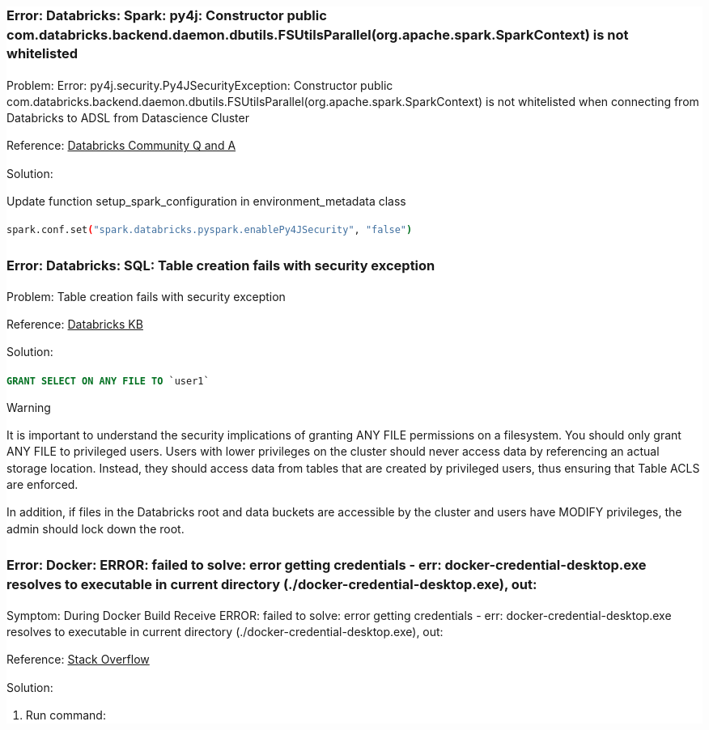 ### Error: Databricks: Spark: py4j: Constructor public com.databricks.backend.daemon.dbutils.FSUtilsParallel(org.apache.spark.SparkContext) is not whitelisted

Problem: Error: py4j.security.Py4JSecurityException: Constructor public com.databricks.backend.daemon.dbutils.FSUtilsParallel(org.apache.spark.SparkContext) is not whitelisted when connecting from Databricks to ADSL from Datascience Cluster

Reference: [Databricks Community Q and A](https://community.databricks.com/s/question/0D53f00001OFuWLCA1/can-you-help-with-this-error-please-issue-when-using-a-new-high-concurrency-cluster)

Solution:

Update function setup_spark_configuration in environment_metadata class

```sh
spark.conf.set("spark.databricks.pyspark.enablePy4JSecurity", "false")
```

### Error: Databricks: SQL: Table creation fails with security exception

Problem: Table creation fails with security exception

Reference: [Databricks KB](https://kb.databricks.com/en_US/security/table-create-security-exception)

Solution:

```sql
GRANT SELECT ON ANY FILE TO `user1`
```

Warning

It is important to understand the security implications of granting ANY FILE permissions on a filesystem. You should only grant ANY FILE to privileged users. Users with lower privileges on the cluster should never access data by referencing an actual storage location. Instead, they should access data from tables that are created by privileged users, thus ensuring that Table ACLS are enforced.

In addition, if files in the Databricks root and data buckets are accessible by the cluster and users have MODIFY privileges, the admin should lock down the root.

### Error: Docker: ERROR: failed to solve: error getting credentials - err: docker-credential-desktop.exe resolves to executable in current directory (./docker-credential-desktop.exe), out:

Symptom: During Docker Build Receive ERROR: failed to solve: error getting credentials - err: docker-credential-desktop.exe resolves to executable in current directory (./docker-credential-desktop.exe), out:

Reference: [Stack Overflow](https://github.com/docker/docker-credential-helpers/issues/60)

Solution:

1. Run command:
